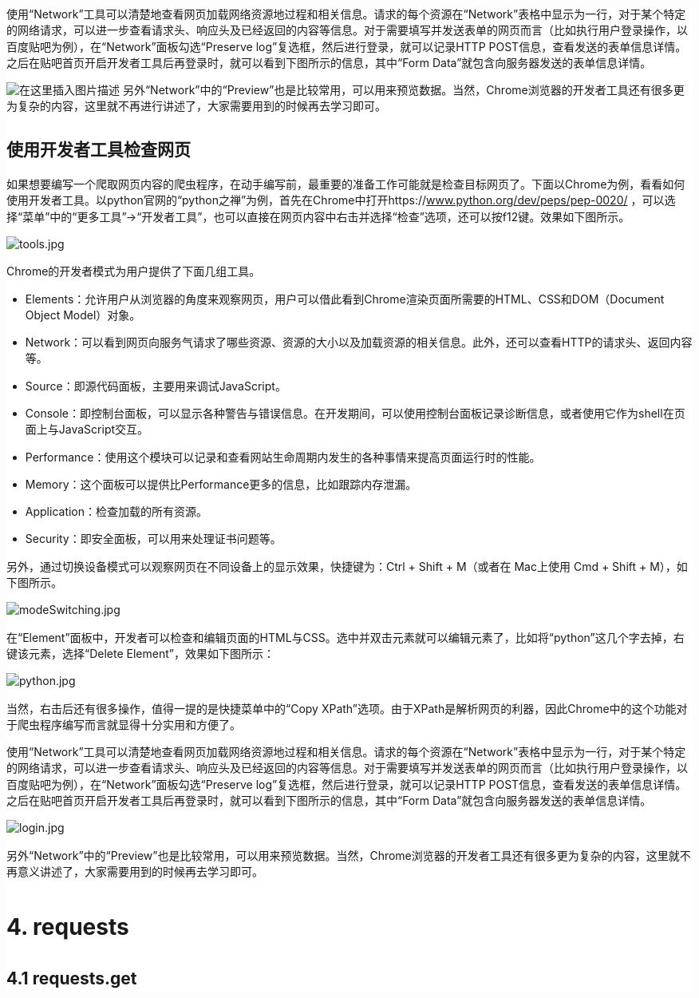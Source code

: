 使用“Network”工具可以清楚地查看网页加载网络资源地过程和相关信息。请求的每个资源在“Network”表格中显示为一行，对于某个特定的网络请求，可以进一步查看请求头、响应头及已经返回的内容等信息。对于需要填写并发送表单的网页而言（比如执行用户登录操作，以百度贴吧为例），在“Network”面板勾选“Preserve log”复选框，然后进行登录，就可以记录HTTP POST信息，查看发送的表单信息详情。之后在贴吧首页开启开发者工具后再登录时，就可以看到下图所示的信息，其中“Form Data”就包含向服务器发送的表单信息详情。

![在这里插入图片描述](https://img-blog.csdnimg.cn/202004191534571.png)
另外“Network”中的“Preview”也是比较常用，可以用来预览数据。当然，Chrome浏览器的开发者工具还有很多更为复杂的内容，这里就不再进行讲述了，大家需要用到的时候再去学习即可。

## 使用开发者工具检查网页

如果想要编写一个爬取网页内容的爬虫程序，在动手编写前，最重要的准备工作可能就是检查目标网页了。下面以Chrome为例，看看如何使用开发者工具。以python官网的“python之禅”为例，首先在Chrome中打开https://www.python.org/dev/peps/pep-0020/ ，可以选择“菜单”中的“更多工具”$\rightarrow$“开发者工具”，也可以直接在网页内容中右击并选择“检查”选项，还可以按f12键。效果如下图所示。

![tools.jpg](https://i.loli.net/2020/04/02/Nk8fXW7gz1lrwjd.jpg)

Chrome的开发者模式为用户提供了下面几组工具。

- Elements：允许用户从浏览器的角度来观察网页，用户可以借此看到Chrome渲染页面所需要的HTML、CSS和DOM（Document Object Model）对象。

- Network：可以看到网页向服务气请求了哪些资源、资源的大小以及加载资源的相关信息。此外，还可以查看HTTP的请求头、返回内容等。

- Source：即源代码面板，主要用来调试JavaScript。

- Console：即控制台面板，可以显示各种警告与错误信息。在开发期间，可以使用控制台面板记录诊断信息，或者使用它作为shell在页面上与JavaScript交互。

- Performance：使用这个模块可以记录和查看网站生命周期内发生的各种事情来提高页面运行时的性能。

- Memory：这个面板可以提供比Performance更多的信息，比如跟踪内存泄漏。

- Application：检查加载的所有资源。

- Security：即安全面板，可以用来处理证书问题等。

另外，通过切换设备模式可以观察网页在不同设备上的显示效果，快捷键为：Ctrl + Shift + M（或者在 Mac上使用 Cmd + Shift + M），如下图所示。

![modeSwitching.jpg](https://i.loli.net/2020/04/02/wSiCMGlcroK1Ufm.jpg)

在“Element”面板中，开发者可以检查和编辑页面的HTML与CSS。选中并双击元素就可以编辑元素了，比如将“python”这几个字去掉，右键该元素，选择“Delete Element”，效果如下图所示：

![python.jpg](https://i.loli.net/2020/04/02/murxHvojnPfab43.jpg)

当然，右击后还有很多操作，值得一提的是快捷菜单中的“Copy XPath”选项。由于XPath是解析网页的利器，因此Chrome中的这个功能对于爬虫程序编写而言就显得十分实用和方便了。

使用“Network”工具可以清楚地查看网页加载网络资源地过程和相关信息。请求的每个资源在“Network”表格中显示为一行，对于某个特定的网络请求，可以进一步查看请求头、响应头及已经返回的内容等信息。对于需要填写并发送表单的网页而言（比如执行用户登录操作，以百度贴吧为例），在“Network”面板勾选“Preserve log”复选框，然后进行登录，就可以记录HTTP POST信息，查看发送的表单信息详情。之后在贴吧首页开启开发者工具后再登录时，就可以看到下图所示的信息，其中“Form Data”就包含向服务器发送的表单信息详情。

![login.jpg](https://i.loli.net/2020/04/02/tjpS9uG6cZEFoH1.jpg)

另外“Network”中的“Preview”也是比较常用，可以用来预览数据。当然，Chrome浏览器的开发者工具还有很多更为复杂的内容，这里就不再意义讲述了，大家需要用到的时候再去学习即可。

# 4. requests
## 4.1 requests.get

